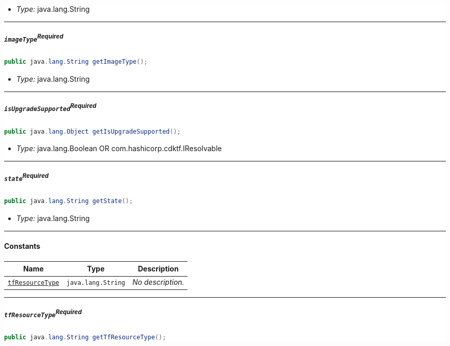 - *Type:* java.lang.String

---

##### `imageType`<sup>Required</sup> <a name="imageType" id="rhizo-co-terraform-provider-oci.dataOciDatabaseDatabaseSoftwareImages.DataOciDatabaseDatabaseSoftwareImages.property.imageType"></a>

```java
public java.lang.String getImageType();
```

- *Type:* java.lang.String

---

##### `isUpgradeSupported`<sup>Required</sup> <a name="isUpgradeSupported" id="rhizo-co-terraform-provider-oci.dataOciDatabaseDatabaseSoftwareImages.DataOciDatabaseDatabaseSoftwareImages.property.isUpgradeSupported"></a>

```java
public java.lang.Object getIsUpgradeSupported();
```

- *Type:* java.lang.Boolean OR com.hashicorp.cdktf.IResolvable

---

##### `state`<sup>Required</sup> <a name="state" id="rhizo-co-terraform-provider-oci.dataOciDatabaseDatabaseSoftwareImages.DataOciDatabaseDatabaseSoftwareImages.property.state"></a>

```java
public java.lang.String getState();
```

- *Type:* java.lang.String

---

#### Constants <a name="Constants" id="Constants"></a>

| **Name** | **Type** | **Description** |
| --- | --- | --- |
| <code><a href="#rhizo-co-terraform-provider-oci.dataOciDatabaseDatabaseSoftwareImages.DataOciDatabaseDatabaseSoftwareImages.property.tfResourceType">tfResourceType</a></code> | <code>java.lang.String</code> | *No description.* |

---

##### `tfResourceType`<sup>Required</sup> <a name="tfResourceType" id="rhizo-co-terraform-provider-oci.dataOciDatabaseDatabaseSoftwareImages.DataOciDatabaseDatabaseSoftwareImages.property.tfResourceType"></a>

```java
public java.lang.String getTfResourceType();
```
